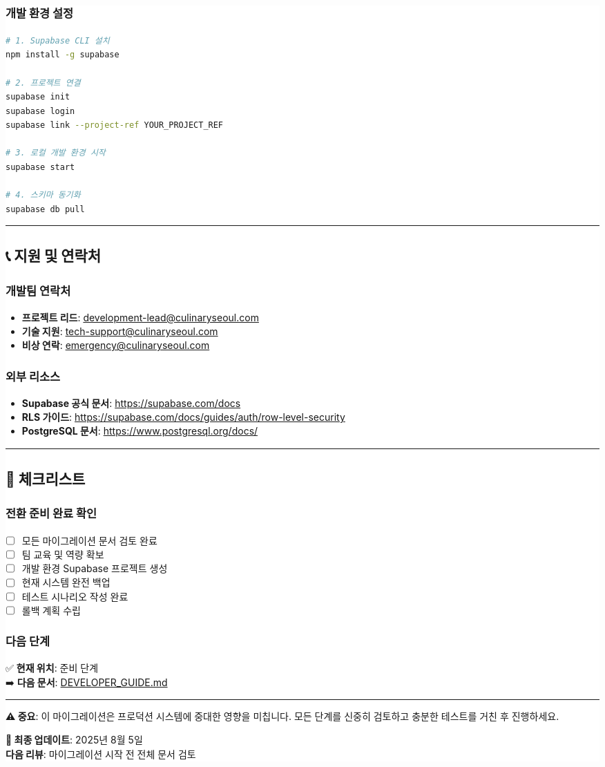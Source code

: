 ### 개발 환경 설정

```bash
# 1. Supabase CLI 설치
npm install -g supabase

# 2. 프로젝트 연결
supabase init
supabase login
supabase link --project-ref YOUR_PROJECT_REF

# 3. 로컬 개발 환경 시작
supabase start

# 4. 스키마 동기화
supabase db pull
```

---

## 📞 지원 및 연락처

### 개발팀 연락처

- **프로젝트 리드**: development-lead@culinaryseoul.com
- **기술 지원**: tech-support@culinaryseoul.com
- **비상 연락**: emergency@culinaryseoul.com

### 외부 리소스

- **Supabase 공식 문서**: https://supabase.com/docs
- **RLS 가이드**: https://supabase.com/docs/guides/auth/row-level-security
- **PostgreSQL 문서**: https://www.postgresql.org/docs/

---

## 📝 체크리스트

### 전환 준비 완료 확인

- [ ] 모든 마이그레이션 문서 검토 완료
- [ ] 팀 교육 및 역량 확보
- [ ] 개발 환경 Supabase 프로젝트 생성
- [ ] 현재 시스템 완전 백업
- [ ] 테스트 시나리오 작성 완료
- [ ] 롤백 계획 수립

### 다음 단계

✅ **현재 위치**: 준비 단계  
➡️ **다음 문서**: [DEVELOPER_GUIDE.md](./DEVELOPER_GUIDE.md)

---

**⚠️ 중요**: 이 마이그레이션은 프로덕션 시스템에 중대한 영향을 미칩니다. 모든 단계를 신중히 검토하고 충분한 테스트를 거친 후 진행하세요.

**📅 최종 업데이트**: 2025년 8월 5일  
**다음 리뷰**: 마이그레이션 시작 전 전체 문서 검토
